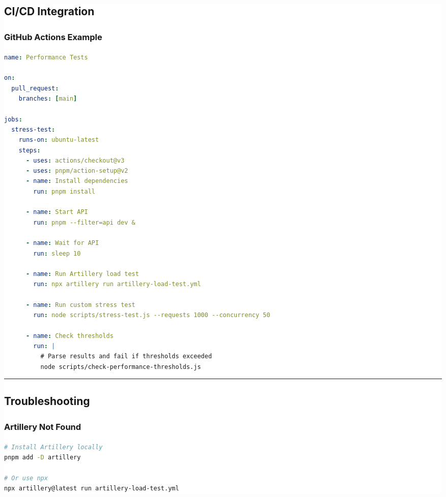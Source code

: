 
## CI/CD Integration

### GitHub Actions Example

```yaml
name: Performance Tests

on:
  pull_request:
    branches: [main]

jobs:
  stress-test:
    runs-on: ubuntu-latest
    steps:
      - uses: actions/checkout@v3
      - uses: pnpm/action-setup@v2
      - name: Install dependencies
        run: pnpm install

      - name: Start API
        run: pnpm --filter=api dev &

      - name: Wait for API
        run: sleep 10

      - name: Run Artillery load test
        run: npx artillery run artillery-load-test.yml

      - name: Run custom stress test
        run: node scripts/stress-test.js --requests 1000 --concurrency 50

      - name: Check thresholds
        run: |
          # Parse results and fail if thresholds exceeded
          node scripts/check-performance-thresholds.js
```

---

## Troubleshooting

### Artillery Not Found

```bash
# Install Artillery locally
pnpm add -D artillery

# Or use npx
npx artillery@latest run artillery-load-test.yml
```

